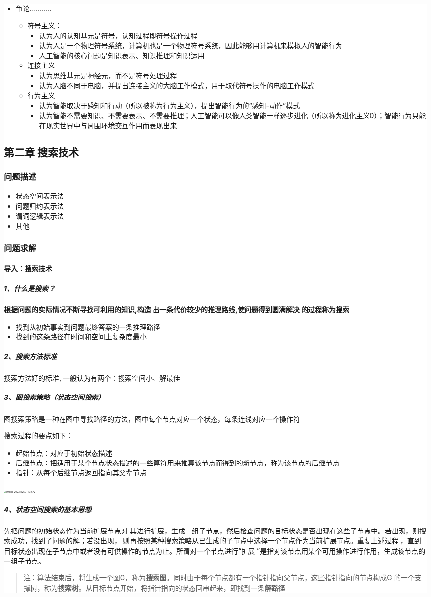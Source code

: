   - 争论...........

    - 符号主义：
      - 认为人的认知基元是符号，认知过程即符号操作过程
      - 认为人是一个物理符号系统，计算机也是一个物理符号系统，因此能够用计算机来模拟人的智能行为
      - 人工智能的核心问题是知识表示、知识推理和知识运用
    - 连接主义
      - 认为思维基元是神经元，而不是符号处理过程
      - 认为人脑不同于电脑，并提出连接主义的大脑工作模式，用于取代符号操作的电脑工作模式
    - 行为主义
      - 认为智能取决于感知和行动（所以被称为行为主义），提出智能行为的“感知-动作”模式
      - 认为智能不需要知识、不需要表示、不需要推理；人工智能可以像人类智能一样逐步进化（所以称为进化主义0）；智能行为只能在现实世界中与周围环境交互作用而表现出来

## 第二章 搜索技术

### 问题描述

- 状态空间表示法
- 问题归约表示法
- 谓词逻辑表示法
- 其他

### 问题求解

#### 导入：搜索技术

##### 1、什么是搜索？

**根据问题的实际情况不断寻找可利用的知识,构造 出一条代价较少的推理路线,使问题得到圆满解决 的过程称为搜索**

- 找到从初始事实到问题最终答案的一条推理路径
- 找到的这条路径在时间和空间上复杂度最小

##### 2、搜索方法标准

搜索方法好的标准, 一般认为有两个：搜索空间小、解最佳 

##### 3、图搜索策略（状态空间搜索）

图搜索策略是一种在图中寻找路径的方法，图中每个节点对应一个状态，每条连线对应一个操作符

搜索过程的要点如下：

- 起始节点：对应于初始状态描述
- 后继节点：把适用于某个节点状态描述的一些算符用来推算该节点而得到的新节点，称为该节点的后继节点
- 指针：从每个后继节点返回指向其父辈节点

<img src="https://my-typora-image-host.oss-cn-hangzhou.aliyuncs.com//img/image-20231225011137572.png" alt="image-20231225011137572" style="zoom: 33%;" /> 

##### 4、状态空间搜索的基本思想

先把问题的初始状态作为当前扩展节点对 其进行扩展，生成一组子节点，然后检查问题的目标状态是否出现在这些子节点中。若出现，则搜索成功，找到了问题的解；若没出现， 则再按照某种搜索策略从已生成的子节点中选择一个节点作为当前扩展节点。重复上述过程 ，直到目标状态出现在子节点中或者没有可供操作的节点为止。所谓对一个节点进行“扩展 ”是指对该节点用某个可用操作进行作用，生成该节点的一组子节点。

> 注：算法结束后，将生成一个图G，称为**搜索图**。同时由于每个节点都有一个指针指向父节点，这些指针指向的节点构成G 的一个支撑树，称为**搜索树**。从目标节点开始，将指针指向的状态回串起来，即找到一条**解路径**
